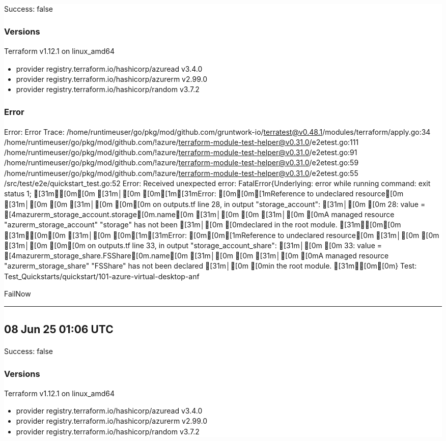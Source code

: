 Success: false

### Versions

Terraform v1.12.1
on linux_amd64
+ provider registry.terraform.io/hashicorp/azuread v3.4.0
+ provider registry.terraform.io/hashicorp/azurerm v2.99.0
+ provider registry.terraform.io/hashicorp/random v3.7.2

### Error

Error:
	Error Trace:	/home/runtimeuser/go/pkg/mod/github.com/gruntwork-io/terratest@v0.48.1/modules/terraform/apply.go:34
	            				/home/runtimeuser/go/pkg/mod/github.com/!azure/terraform-module-test-helper@v0.31.0/e2etest.go:111
	            				/home/runtimeuser/go/pkg/mod/github.com/!azure/terraform-module-test-helper@v0.31.0/e2etest.go:91
	            				/home/runtimeuser/go/pkg/mod/github.com/!azure/terraform-module-test-helper@v0.31.0/e2etest.go:59
	            				/home/runtimeuser/go/pkg/mod/github.com/!azure/terraform-module-test-helper@v0.31.0/e2etest.go:55
	            				/src/test/e2e/quickstart_test.go:52
	Error:      	Received unexpected error:
	            	FatalError{Underlying: error while running command: exit status 1; [31m╷[0m[0m
	            	[31m│[0m [0m[1m[31mError: [0m[0m[1mReference to undeclared resource[0m
	            	[31m│[0m [0m
	            	[31m│[0m [0m[0m  on outputs.tf line 28, in output "storage_account":
	            	[31m│[0m [0m  28:   value       = [4mazurerm_storage_account.storage[0m.name[0m
	            	[31m│[0m [0m
	            	[31m│[0m [0mA managed resource "azurerm_storage_account" "storage" has not been
	            	[31m│[0m [0mdeclared in the root module.
	            	[31m╵[0m[0m
	            	[31m╷[0m[0m
	            	[31m│[0m [0m[1m[31mError: [0m[0m[1mReference to undeclared resource[0m
	            	[31m│[0m [0m
	            	[31m│[0m [0m[0m  on outputs.tf line 33, in output "storage_account_share":
	            	[31m│[0m [0m  33:   value       = [4mazurerm_storage_share.FSShare[0m.name[0m
	            	[31m│[0m [0m
	            	[31m│[0m [0mA managed resource "azurerm_storage_share" "FSShare" has not been declared
	            	[31m│[0m [0min the root module.
	            	[31m╵[0m[0m}
	Test:       	Test_Quickstarts/quickstart/101-azure-virtual-desktop-anf

FailNow

---

## 08 Jun 25 01:06 UTC

Success: false

### Versions

Terraform v1.12.1
on linux_amd64
+ provider registry.terraform.io/hashicorp/azuread v3.4.0
+ provider registry.terraform.io/hashicorp/azurerm v2.99.0
+ provider registry.terraform.io/hashicorp/random v3.7.2
